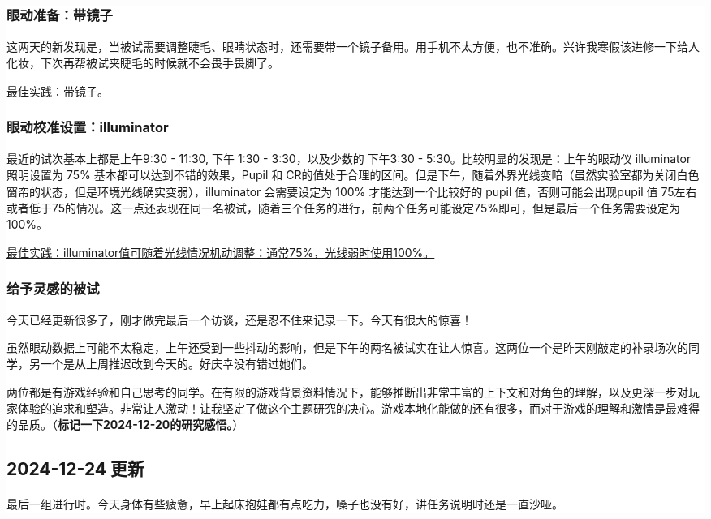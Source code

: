 ### 眼动准备：带镜子

这两天的新发现是，当被试需要调整睫毛、眼睛状态时，还需要带一个镜子备用。用手机不太方便，也不准确。兴许我寒假该进修一下给人化妆，下次再帮被试夹睫毛的时候就不会畏手畏脚了。

<u>最佳实践：带镜子。</u>

### 眼动校准设置：illuminator

最近的试次基本上都是上午9:30 - 11:30, 下午 1:30 - 3:30，以及少数的 下午3:30 - 5:30。比较明显的发现是：上午的眼动仪 illuminator 照明设置为 75% 基本都可以达到不错的效果，Pupil 和 CR的值处于合理的区间。但是下午，随着外界光线变暗（虽然实验室都为关闭白色窗帘的状态，但是环境光线确实变弱），illuminator 会需要设定为 100% 才能达到一个比较好的 pupil 值，否则可能会出现pupil 值 75左右或者低于75的情况。这一点还表现在同一名被试，随着三个任务的进行，前两个任务可能设定75%即可，但是最后一个任务需要设定为100%。

<u>最佳实践：illuminator值可随着光线情况机动调整：通常75%，光线弱时使用100%。</u>

### 给予灵感的被试

今天已经更新很多了，刚才做完最后一个访谈，还是忍不住来记录一下。今天有很大的惊喜！

虽然眼动数据上可能不太稳定，上午还受到一些抖动的影响，但是下午的两名被试实在让人惊喜。这两位一个是昨天刚敲定的补录场次的同学，另一个是从上周推迟改到今天的。好庆幸没有错过她们。

两位都是有游戏经验和自己思考的同学。在有限的游戏背景资料情况下，能够推断出非常丰富的上下文和对角色的理解，以及更深一步对玩家体验的追求和塑造。非常让人激动！让我坚定了做这个主题研究的决心。游戏本地化能做的还有很多，而对于游戏的理解和激情是最难得的品质。（**标记一下2024-12-20的研究感悟。**）

## 2024-12-24 更新

最后一组进行时。今天身体有些疲惫，早上起床抱娃都有点吃力，嗓子也没有好，讲任务说明时还是一直沙哑。